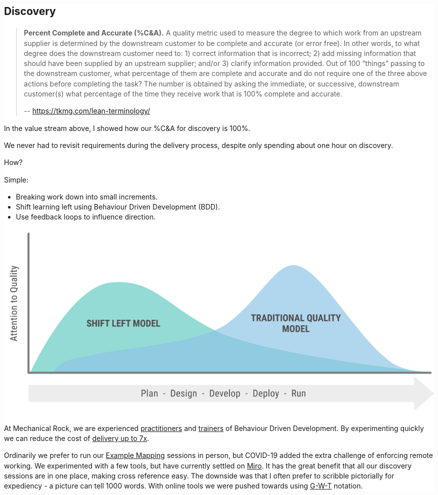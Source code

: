 ## Discovery

> **Percent Complete and Accurate (%C&A).** A quality metric used to measure the degree to which work from an upstream supplier is determined by the downstream customer to be complete and accurate (or error free).  In other words, to what degree does the downstream customer need to:  1) correct information that is incorrect; 2) add missing information that should have been supplied by an upstream supplier; and/or 3) clarify information provided.  Out of 100 “things” passing to the downstream customer, what percentage of them are complete and accurate and do not require one of the three above actions before completing the task?  The number is obtained by asking the immediate, or successive, downstream customer(s) what percentage of the time they receive work that is 100% complete and accurate. 
>
> -- https://tkmg.com/lean-terminology/

In the value stream above, I showed how our %C&A for discovery is 100%.  

We never had to revisit requirements during the delivery process, despite only spending about one hour on discovery.  

How?  

Simple:
* Breaking work down into small increments.
* Shift learning left using Behaviour Driven Development (BDD).
* Use feedback loops to influence direction.

![Graph depicting the shift left model to quality. Reduce cost of delivery by focussing on quality earlier in the delivery cycle.](/img/devops-dream/shift-left.png)

At Mechanical Rock, we are experienced [practitioners](/2017/12/02/the-problem-with-bdd.html) and [trainers](https://www.mechanicalrock.io/learn) of Behaviour Driven Development.  By experimenting quickly we can reduce the cost of [delivery up to 7x](https://www.mechanicalrock.io/docs/case-studies/austal_bdd.pdf).

Ordinarily we prefer to run our [Example Mapping](/2020/05/18/effective-example-mapping.html) sessions in person, but COVID-19 added the extra challenge of enforcing remote working.  We experimented with a few tools, but have currently settled on [Miro](https://miro.com/).  It has the great benefit that all our discovery sessions are in one place, making cross reference easy.  The downside was that I often prefer to scribble pictorially for expediency - a picture can tell 1000 words.  With online tools we were pushed towards using [G-W-T](https://cucumber.io/docs/gherkin/reference/) notation.
